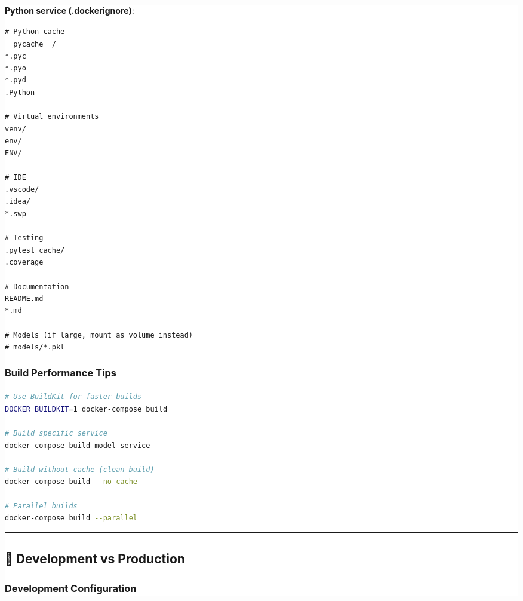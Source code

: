 **Python service (.dockerignore)**:
```
# Python cache
__pycache__/
*.pyc
*.pyo
*.pyd
.Python

# Virtual environments
venv/
env/
ENV/

# IDE
.vscode/
.idea/
*.swp

# Testing
.pytest_cache/
.coverage

# Documentation
README.md
*.md

# Models (if large, mount as volume instead)
# models/*.pkl
```

### Build Performance Tips

```bash
# Use BuildKit for faster builds
DOCKER_BUILDKIT=1 docker-compose build

# Build specific service
docker-compose build model-service

# Build without cache (clean build)
docker-compose build --no-cache

# Parallel builds
docker-compose build --parallel
```

---

## 🔄 Development vs Production

### Development Configuration
